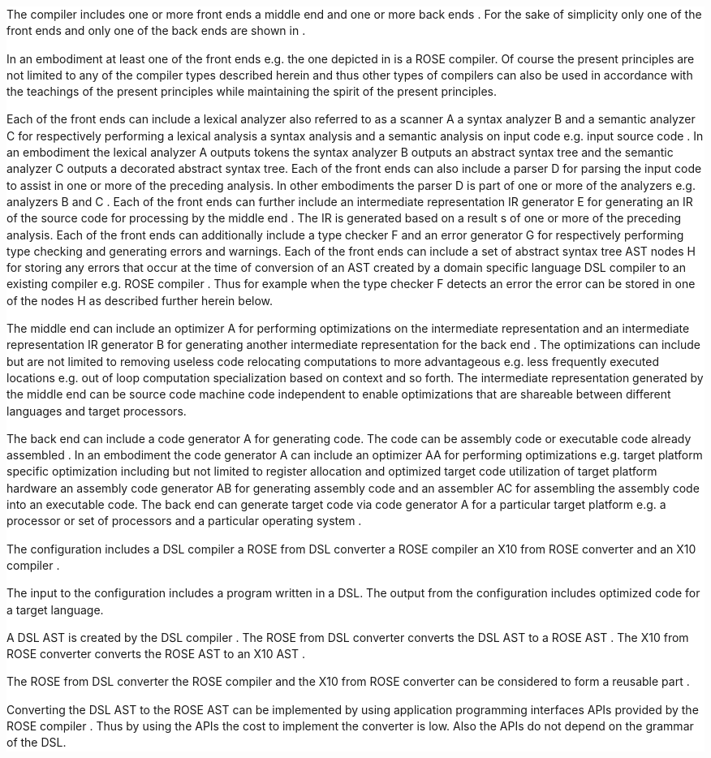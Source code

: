 The compiler includes one or more front ends a middle end and one or more back ends . For the sake of simplicity only one of the front ends and only one of the back ends are shown in .

In an embodiment at least one of the front ends e.g. the one depicted in is a ROSE compiler. Of course the present principles are not limited to any of the compiler types described herein and thus other types of compilers can also be used in accordance with the teachings of the present principles while maintaining the spirit of the present principles.

Each of the front ends can include a lexical analyzer also referred to as a scanner A a syntax analyzer B and a semantic analyzer C for respectively performing a lexical analysis a syntax analysis and a semantic analysis on input code e.g. input source code . In an embodiment the lexical analyzer A outputs tokens the syntax analyzer B outputs an abstract syntax tree and the semantic analyzer C outputs a decorated abstract syntax tree. Each of the front ends can also include a parser D for parsing the input code to assist in one or more of the preceding analysis. In other embodiments the parser D is part of one or more of the analyzers e.g. analyzers B and C . Each of the front ends can further include an intermediate representation IR generator E for generating an IR of the source code for processing by the middle end . The IR is generated based on a result s of one or more of the preceding analysis. Each of the front ends can additionally include a type checker F and an error generator G for respectively performing type checking and generating errors and warnings. Each of the front ends can include a set of abstract syntax tree AST nodes H for storing any errors that occur at the time of conversion of an AST created by a domain specific language DSL compiler to an existing compiler e.g. ROSE compiler . Thus for example when the type checker F detects an error the error can be stored in one of the nodes H as described further herein below.

The middle end can include an optimizer A for performing optimizations on the intermediate representation and an intermediate representation IR generator B for generating another intermediate representation for the back end . The optimizations can include but are not limited to removing useless code relocating computations to more advantageous e.g. less frequently executed locations e.g. out of loop computation specialization based on context and so forth. The intermediate representation generated by the middle end can be source code machine code independent to enable optimizations that are shareable between different languages and target processors.

The back end can include a code generator A for generating code. The code can be assembly code or executable code already assembled . In an embodiment the code generator A can include an optimizer AA for performing optimizations e.g. target platform specific optimization including but not limited to register allocation and optimized target code utilization of target platform hardware an assembly code generator AB for generating assembly code and an assembler AC for assembling the assembly code into an executable code. The back end can generate target code via code generator A for a particular target platform e.g. a processor or set of processors and a particular operating system .

The configuration includes a DSL compiler a ROSE from DSL converter a ROSE compiler an X10 from ROSE converter and an X10 compiler .

The input to the configuration includes a program written in a DSL. The output from the configuration includes optimized code for a target language.

A DSL AST is created by the DSL compiler . The ROSE from DSL converter converts the DSL AST to a ROSE AST . The X10 from ROSE converter converts the ROSE AST to an X10 AST .

The ROSE from DSL converter the ROSE compiler and the X10 from ROSE converter can be considered to form a reusable part .

Converting the DSL AST to the ROSE AST can be implemented by using application programming interfaces APIs provided by the ROSE compiler . Thus by using the APIs the cost to implement the converter is low. Also the APIs do not depend on the grammar of the DSL.
